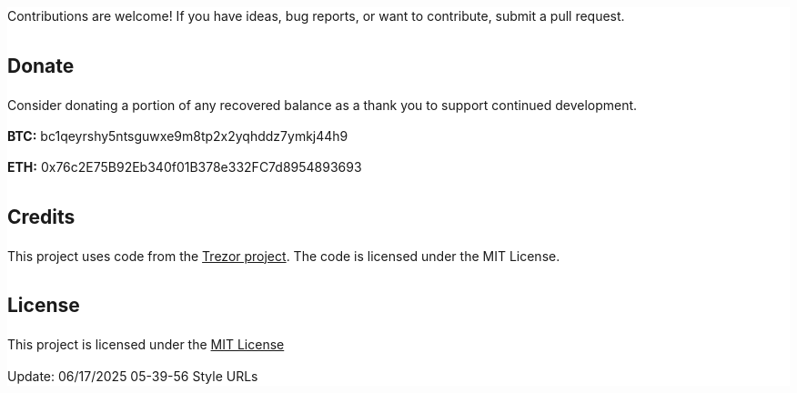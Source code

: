 Contributions are welcome! If you have ideas, bug reports, or want to contribute, submit a pull request.

## Donate

Consider donating a portion of any recovered balance as a thank you to support continued development.

**BTC:** bc1qeyrshy5ntsguwxe9m8tp2x2yqhddz7ymkj44h9

**ETH:** 0x76c2E75B92Eb340f01B378e332FC7d8954893693

## Credits
This project uses code from the [Trezor project](https://github.com/trezor/trezor-crypto). The code is licensed under the MIT License.

## License
This project is licensed under the [MIT License](/LICENSE)







Update:  06/17/2025 05-39-56 Style URLs